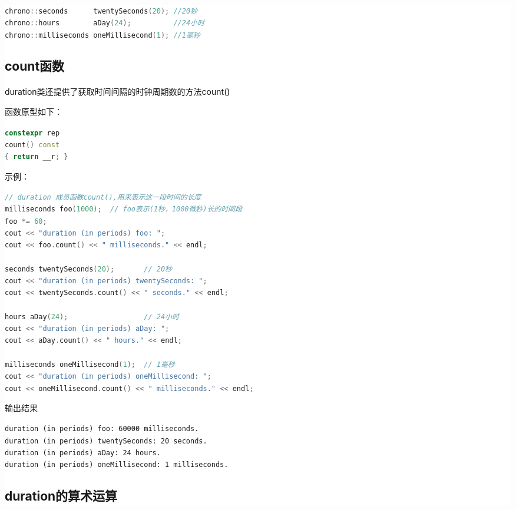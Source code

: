 

```c++
chrono::seconds      twentySeconds(20); //20秒
chrono::hours        aDay(24);          //24小时
chrono::milliseconds oneMillisecond(1); //1毫秒
```

## count函数

duration类还提供了获取时间间隔的时钟周期数的方法count()

函数原型如下：

```c++
constexpr rep
count() const
{ return __r; }
```



示例：

```c++
// duration 成员函数count(),用来表示这一段时间的长度
milliseconds foo(1000);  // foo表示(1秒，1000微秒)长的时间段
foo *= 60;
cout << "duration (in periods) foo: ";
cout << foo.count() << " milliseconds." << endl;

seconds twentySeconds(20);       // 20秒
cout << "duration (in periods) twentySeconds: ";
cout << twentySeconds.count() << " seconds." << endl;

hours aDay(24);                  // 24小时
cout << "duration (in periods) aDay: ";
cout << aDay.count() << " hours." << endl;

milliseconds oneMillisecond(1);  // 1毫秒
cout << "duration (in periods) oneMillisecond: ";
cout << oneMillisecond.count() << " milliseconds." << endl;
```



输出结果

```tex
duration (in periods) foo: 60000 milliseconds.
duration (in periods) twentySeconds: 20 seconds.
duration (in periods) aDay: 24 hours.
duration (in periods) oneMillisecond: 1 milliseconds.
```





## duration的算术运算
